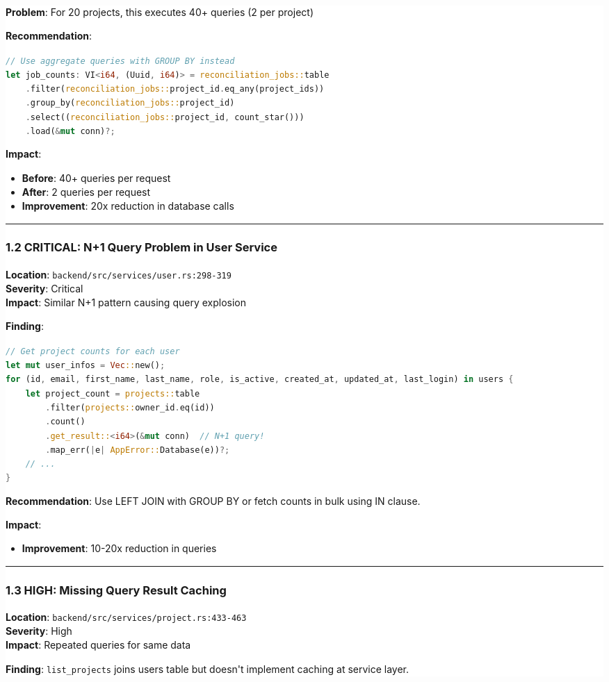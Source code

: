 **Problem**: For 20 projects, this executes 40+ queries (2 per project)

**Recommendation**:
```rust
// Use aggregate queries with GROUP BY instead
let job_counts: VI<i64, (Uuid, i64)> = reconciliation_jobs::table
    .filter(reconciliation_jobs::project_id.eq_any(project_ids))
    .group_by(reconciliation_jobs::project_id)
    .select((reconciliation_jobs::project_id, count_star()))
    .load(&mut conn)?;
```

**Impact**: 
- **Before**: 40+ queries per request
- **After**: 2 queries per request
- **Improvement**: 20x reduction in database calls

---

### 1.2 CRITICAL: N+1 Query Problem in User Service

**Location**: `backend/src/services/user.rs:298-319`  
**Severity**: Critical  
**Impact**: Similar N+1 pattern causing query explosion

**Finding**:
```rust
// Get project counts for each user
let mut user_infos = Vec::new();
for (id, email, first_name, last_name, role, is_active, created_at, updated_at, last_login) in users {
    let project_count = projects::table
        .filter(projects::owner_id.eq(id))
        .count()
        .get_result::<i64>(&mut conn)  // N+1 query!
        .map_err(|e| AppError::Database(e))?;
    // ...
}
```

**Recommendation**: Use LEFT JOIN with GROUP BY or fetch counts in bulk using IN clause.

**Impact**: 
- **Improvement**: 10-20x reduction in queries

---

### 1.3 HIGH: Missing Query Result Caching

**Location**: `backend/src/services/project.rs:433-463`  
**Severity**: High  
**Impact**: Repeated queries for same data

**Finding**:
`list_projects` joins users table but doesn't implement caching at service layer.
